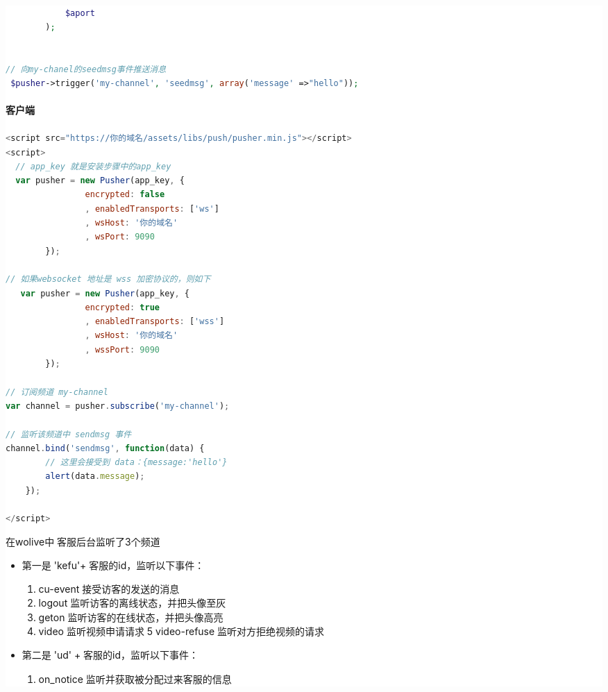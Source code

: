```php
            $aport
        );


// 向my-chanel的seedmsg事件推送消息
 $pusher->trigger('my-channel', 'seedmsg', array('message' =>"hello"));

```


#### 客户端

```javascript
<script src="https://你的域名/assets/libs/push/pusher.min.js"></script>
<script>
  // app_key 就是安装步骤中的app_key
  var pusher = new Pusher(app_key, {
                encrypted: false
                , enabledTransports: ['ws']
                , wsHost: '你的域名'
                , wsPort: 9090
        });

// 如果websocket 地址是 wss 加密协议的，则如下
   var pusher = new Pusher(app_key, {
                encrypted: true
                , enabledTransports: ['wss']
                , wsHost: '你的域名'
                , wssPort: 9090
        });

// 订阅频道 my-channel
var channel = pusher.subscribe('my-channel');

// 监听该频道中 sendmsg 事件
channel.bind('sendmsg', function(data) {
        // 这里会接受到 data：{message:'hello'}
        alert(data.message);
    });

</script>

```

在wolive中 客服后台监听了3个频道
- 第一是 'kefu'+ 客服的id，监听以下事件：
  1. cu-event  接受访客的发送的消息
  2. logout    监听访客的离线状态，并把头像至灰
  3. geton     监听访客的在线状态，并把头像高亮
  4. video     监听视频申请请求
  5  video-refuse  监听对方拒绝视频的请求

- 第二是 'ud' + 客服的id，监听以下事件：
  1. on_notice 监听并获取被分配过来客服的信息
